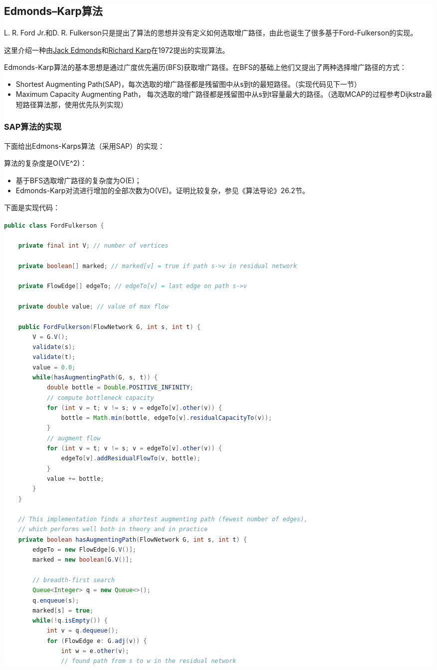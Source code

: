 ## Edmonds–Karp算法
L. R. Ford Jr.和D. R. Fulkerson只是提出了算法的思想并没有定义如何选取增广路径，由此也诞生了很多基于Ford-Fulkerson的实现。

这里介绍一种由[Jack Edmonds][7]和[Richard Karp][8]在1972提出的实现算法。

Edmonds-Karp算法的基本思想是通过广度优先遍历(BFS)获取增广路径。在BFS的基础上他们又提出了两种选择增广路径的方式：

* Shortest Augmenting Path(SAP)，每次选取的增广路径都是残留图中从s到t的最短路径。（实现代码见下一节）
* Maximum Capacity Augmenting Path， 每次选取的增广路径都是残留图中从s到t容量最大的路径。（选取MCAP的过程参考Dijkstra最短路径算法那，使用优先队列实现）

### SAP算法的实现
下面给出Edmons-Karps算法（采用SAP）的实现：

算法的复杂度是O(VE^2)：

* 基于BFS选取增广路径的复杂度为O(E)；
* Edmonds-Karp对流进行增加的全部次数为O(VE)。证明比较复杂，参见《算法导论》26.2节。


下面是实现代码：
```java
public class FordFulkerson {

    private final int V; // number of vertices

    private boolean[] marked; // marked[v] = true if path s->v in residual network

    private FlowEdge[] edgeTo; // edgeTo[v] = last edge on path s->v

    private double value; // value of max flow

    public FordFulkerson(FlowNetwork G, int s, int t) {
        V = G.V();
        validate(s);
        validate(t);
        value = 0.0;
        while(hasAugmentingPath(G, s, t)) {
            double bottle = Double.POSITIVE_INFINITY;
            // compute bottleneck capacity
            for (int v = t; v != s; v = edgeTo[v].other(v)) {
                bottle = Math.min(bottle, edgeTo[v].residualCapacityTo(v));
            }
            // augment flow
            for (int v = t; v != s; v = edgeTo[v].other(v)) {
                edgeTo[v].addResidualFlowTo(v, bottle);
            }
            value += bottle;
        }
    }

    // This implementation finds a shortest augmenting path (fewest number of edges),
    // which performs well both in theory and in practice
    private boolean hasAugmentingPath(FlowNetwork G, int s, int t) {
        edgeTo = new FlowEdge[G.V()];
        marked = new boolean[G.V()];

        // breadth-first search
        Queue<Integer> q = new Queue<>();
        q.enqueue(s);
        marked[s] = true;
        while(!q.isEmpty()) {
            int v = q.dequeue();
            for (FlowEdge e: G.adj(v)) {
                int w = e.other(v);
                // found path from s to w in the residual network
```

  [1]: http://static.zybuluo.com/JaneL/9z5oz7hfq4lnlqqrsxlkexgy/maxflow.png
  [2]: https://en.wikipedia.org/wiki/L._R._Ford_Jr.
  [3]: https://en.wikipedia.org/wiki/D._R._Fulkerson
  [4]: http://static.zybuluo.com/JaneL/ek3vx5ov4nolkj7g2jszq7t4/maxflow-steps.png
  [5]: http://static.zybuluo.com/JaneL/blzxkwwbnwmxy4zwfnkpdb5j/wrong-maxflow.png
  [6]: http://static.zybuluo.com/JaneL/uw0qiz9it96eo25eupc1g4zq/correct-maxflow.png
  [7]: https://en.wikipedia.org/wiki/Jack_Edmonds
  [8]: https://en.wikipedia.org/wiki/Richard_M._Karp
  [9]: https://algs4.cs.princeton.edu/64maxflow/FordFulkerson.java.html
  [10]: https://www.youtube.com/watch?v=Tl90tNtKvxs&vl=en
  [11]: https://en.wikipedia.org/wiki/Ford%E2%80%93Fulkerson_algorithm
  [12]: https://en.wikipedia.org/wiki/Edmonds%E2%80%93Karp_algorithm